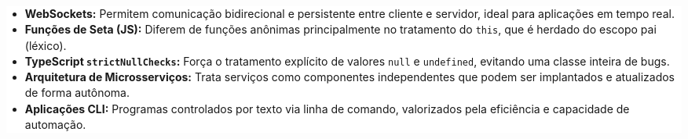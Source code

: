   - **WebSockets:** Permitem comunicação bidirecional e persistente entre cliente e servidor, ideal para aplicações em tempo real.
  - **Funções de Seta (JS):** Diferem de funções anônimas principalmente no tratamento do `this`, que é herdado do escopo pai (léxico).
  - **TypeScript `strictNullChecks`:** Força o tratamento explícito de valores `null` e `undefined`, evitando uma classe inteira de bugs.
  - **Arquitetura de Microsserviços:** Trata serviços como componentes independentes que podem ser implantados e atualizados de forma autônoma.
  - **Aplicações CLI:** Programas controlados por texto via linha de comando, valorizados pela eficiência e capacidade de automação.
